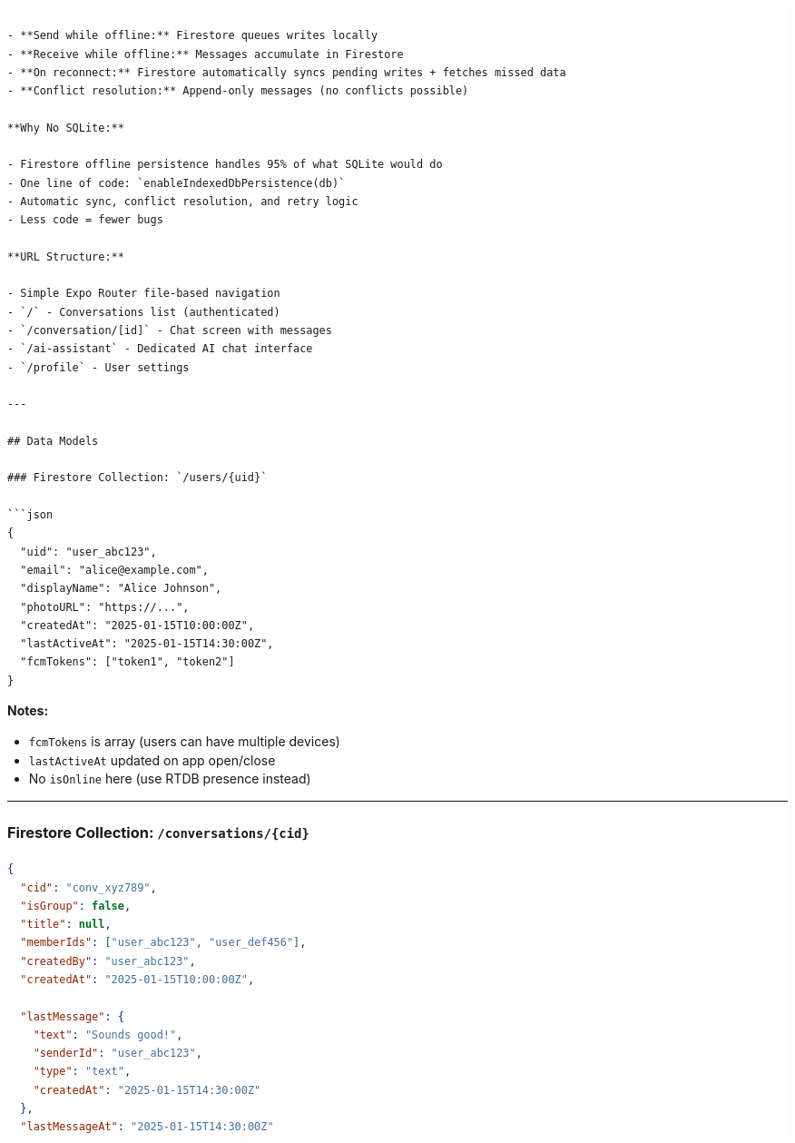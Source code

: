 ```

- **Send while offline:** Firestore queues writes locally
- **Receive while offline:** Messages accumulate in Firestore
- **On reconnect:** Firestore automatically syncs pending writes + fetches missed data
- **Conflict resolution:** Append-only messages (no conflicts possible)

**Why No SQLite:**

- Firestore offline persistence handles 95% of what SQLite would do
- One line of code: `enableIndexedDbPersistence(db)`
- Automatic sync, conflict resolution, and retry logic
- Less code = fewer bugs

**URL Structure:**

- Simple Expo Router file-based navigation
- `/` - Conversations list (authenticated)
- `/conversation/[id]` - Chat screen with messages
- `/ai-assistant` - Dedicated AI chat interface
- `/profile` - User settings

---

## Data Models

### Firestore Collection: `/users/{uid}`

```json
{
  "uid": "user_abc123",
  "email": "alice@example.com",
  "displayName": "Alice Johnson",
  "photoURL": "https://...",
  "createdAt": "2025-01-15T10:00:00Z",
  "lastActiveAt": "2025-01-15T14:30:00Z",
  "fcmTokens": ["token1", "token2"]
}
```

**Notes:**
- `fcmTokens` is array (users can have multiple devices)
- `lastActiveAt` updated on app open/close
- No `isOnline` here (use RTDB presence instead)

---

### Firestore Collection: `/conversations/{cid}`

```json
{
  "cid": "conv_xyz789",
  "isGroup": false,
  "title": null,
  "memberIds": ["user_abc123", "user_def456"],
  "createdBy": "user_abc123",
  "createdAt": "2025-01-15T10:00:00Z",
  
  "lastMessage": {
    "text": "Sounds good!",
    "senderId": "user_abc123",
    "type": "text",
    "createdAt": "2025-01-15T14:30:00Z"
  },
  "lastMessageAt": "2025-01-15T14:30:00Z"
```